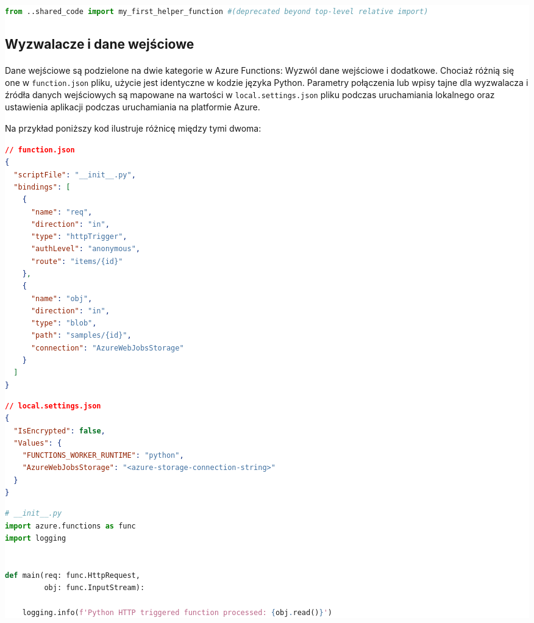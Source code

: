```python
from ..shared_code import my_first_helper_function #(deprecated beyond top-level relative import)
```

## <a name="triggers-and-inputs"></a>Wyzwalacze i dane wejściowe

Dane wejściowe są podzielone na dwie kategorie w Azure Functions: Wyzwól dane wejściowe i dodatkowe. Chociaż różnią się one w `function.json` pliku, użycie jest identyczne w kodzie języka Python.  Parametry połączenia lub wpisy tajne dla wyzwalacza i źródła danych wejściowych są mapowane na wartości w `local.settings.json` pliku podczas uruchamiania lokalnego oraz ustawienia aplikacji podczas uruchamiania na platformie Azure.

Na przykład poniższy kod ilustruje różnicę między tymi dwoma:

```json
// function.json
{
  "scriptFile": "__init__.py",
  "bindings": [
    {
      "name": "req",
      "direction": "in",
      "type": "httpTrigger",
      "authLevel": "anonymous",
      "route": "items/{id}"
    },
    {
      "name": "obj",
      "direction": "in",
      "type": "blob",
      "path": "samples/{id}",
      "connection": "AzureWebJobsStorage"
    }
  ]
}
```

```json
// local.settings.json
{
  "IsEncrypted": false,
  "Values": {
    "FUNCTIONS_WORKER_RUNTIME": "python",
    "AzureWebJobsStorage": "<azure-storage-connection-string>"
  }
}
```

```python
# __init__.py
import azure.functions as func
import logging


def main(req: func.HttpRequest,
         obj: func.InputStream):

    logging.info(f'Python HTTP triggered function processed: {obj.read()}')
```
